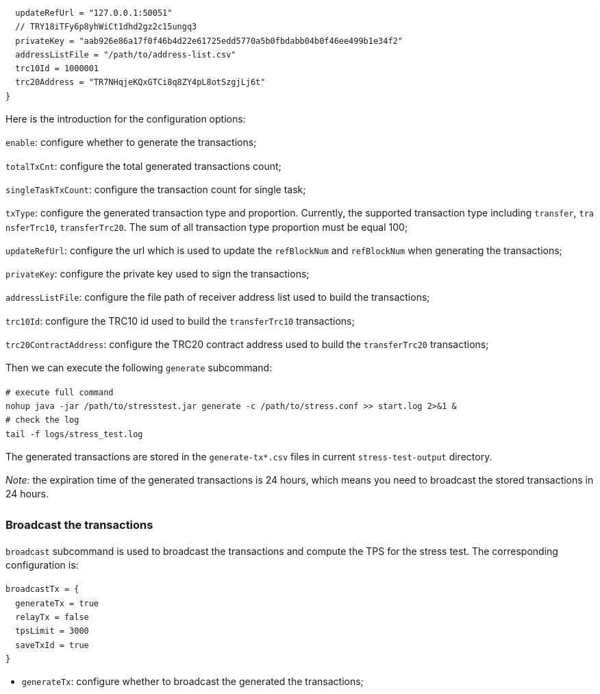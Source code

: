 ```
  updateRefUrl = "127.0.0.1:50051"
  // TRY18iTFy6p8yhWiCt1dhd2gz2c15ungq3
  privateKey = "aab926e86a17f0f46b4d22e61725edd5770a5b0fbdabb04b0f46ee499b1e34f2"
  addressListFile = "/path/to/address-list.csv"
  trc10Id = 1000001
  trc20Address = "TR7NHqjeKQxGTCi8q8ZY4pL8otSzgjLj6t"
}
```
Here is the introduction for the configuration options:

`enable`: configure whether to generate the transactions;

`totalTxCnt`: configure the total generated transactions count;

`singleTaskTxCount`: configure the transaction count for single task;

`txType`: configure the generated transaction type and proportion. Currently, the supported transaction type
including `transfer`, `transferTrc10`, `transferTrc20`. The sum of all transaction type proportion must be equal 100;

`updateRefUrl`: configure the url which is used to update the `refBlockNum` and `refBlockNum` when generating the transactions;

`privateKey`: configure the private key used to sign the transactions;

`addressListFile`: configure the file path of receiver address list used to build the transactions;

`trc10Id`: configure the TRC10 id used to build the `transferTrc10` transactions;

`trc20ContractAddress`: configure the TRC20 contract address used to build the `transferTrc20` transactions;

Then we can execute the following `generate` subcommand:

```shell
# execute full command
nohup java -jar /path/to/stresstest.jar generate -c /path/to/stress.conf >> start.log 2>&1 &
# check the log
tail -f logs/stress_test.log
```
The generated transactions are stored in the `generate-tx*.csv` files in current `stress-test-output` directory.

*Note*: the expiration time of the generated transactions is 24 hours, which means you need to broadcast the stored transactions in 24 hours.

### Broadcast the transactions
`broadcast` subcommand is used to broadcast the transactions and compute the TPS for the stress test.
The corresponding configuration is:
```
broadcastTx = {
  generateTx = true
  relayTx = false
  tpsLimit = 3000
  saveTxId = true
}
```
- `generateTx`: configure whether to broadcast the generated the transactions;
